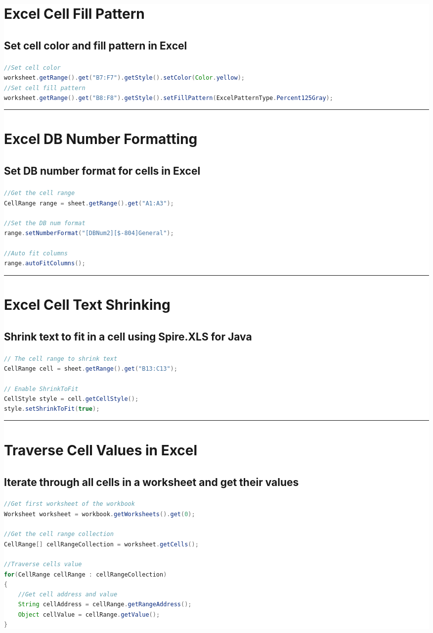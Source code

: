 # Excel Cell Fill Pattern
## Set cell color and fill pattern in Excel
```java
//Set cell color
worksheet.getRange().get("B7:F7").getStyle().setColor(Color.yellow);
//Set cell fill pattern
worksheet.getRange().get("B8:F8").getStyle().setFillPattern(ExcelPatternType.Percent125Gray);
```

---

# Excel DB Number Formatting
## Set DB number format for cells in Excel
```java
//Get the cell range
CellRange range = sheet.getRange().get("A1:A3");

//Set the DB num format
range.setNumberFormat("[DBNum2][$-804]General");

//Auto fit columns
range.autoFitColumns();
```

---

# Excel Cell Text Shrinking
## Shrink text to fit in a cell using Spire.XLS for Java
```java
// The cell range to shrink text
CellRange cell = sheet.getRange().get("B13:C13");

// Enable ShrinkToFit
CellStyle style = cell.getCellStyle();
style.setShrinkToFit(true);
```

---

# Traverse Cell Values in Excel
## Iterate through all cells in a worksheet and get their values
```java
//Get first worksheet of the workbook
Worksheet worksheet = workbook.getWorksheets().get(0);

//Get the cell range collection
CellRange[] cellRangeCollection = worksheet.getCells();

//Traverse cells value
for(CellRange cellRange : cellRangeCollection)
{
    //Get cell address and value
    String cellAddress = cellRange.getRangeAddress();
    Object cellValue = cellRange.getValue();
}
```